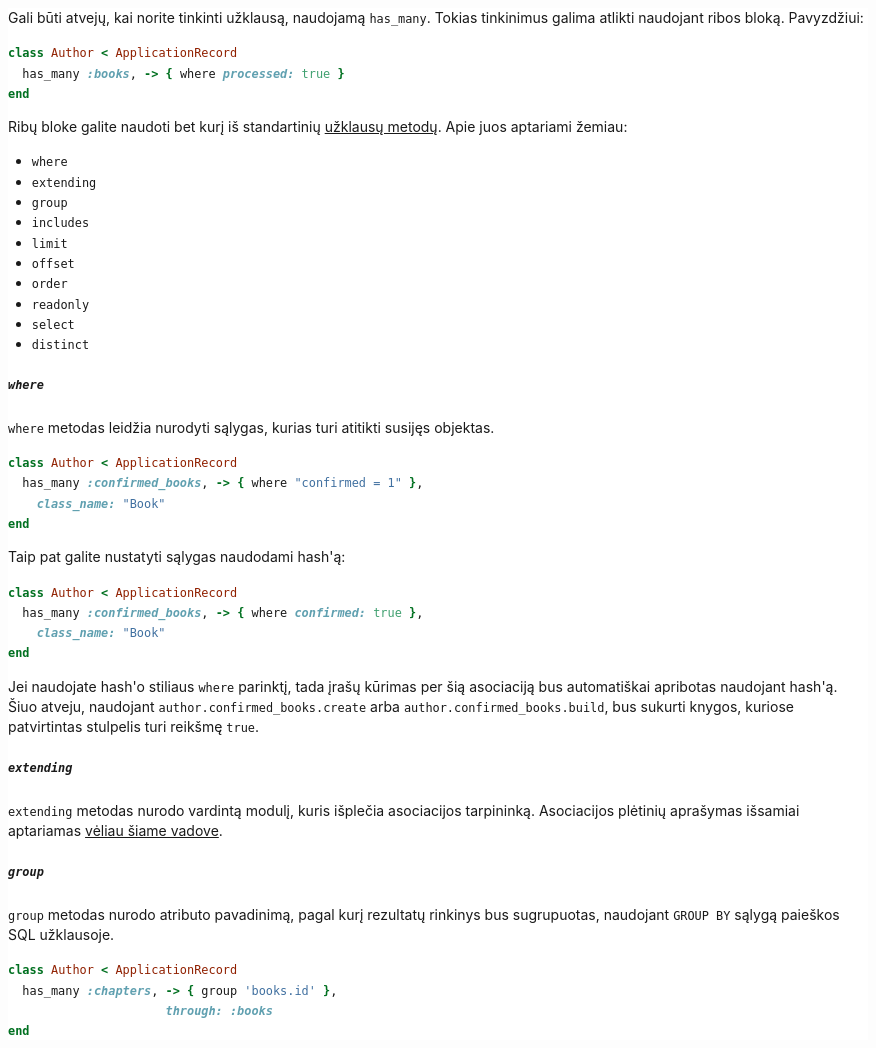 Gali būti atvejų, kai norite tinkinti užklausą, naudojamą `has_many`. Tokias tinkinimus galima atlikti naudojant ribos bloką. Pavyzdžiui:

```ruby
class Author < ApplicationRecord
  has_many :books, -> { where processed: true }
end
```

Ribų bloke galite naudoti bet kurį iš standartinių [užklausų metodų](active_record_querying.html). Apie juos aptariami žemiau:

* `where`
* `extending`
* `group`
* `includes`
* `limit`
* `offset`
* `order`
* `readonly`
* `select`
* `distinct`

##### `where`

`where` metodas leidžia nurodyti sąlygas, kurias turi atitikti susijęs objektas.

```ruby
class Author < ApplicationRecord
  has_many :confirmed_books, -> { where "confirmed = 1" },
    class_name: "Book"
end
```
Taip pat galite nustatyti sąlygas naudodami hash'ą:

```ruby
class Author < ApplicationRecord
  has_many :confirmed_books, -> { where confirmed: true },
    class_name: "Book"
end
```

Jei naudojate hash'o stiliaus `where` parinktį, tada įrašų kūrimas per šią asociaciją bus automatiškai apribotas naudojant hash'ą. Šiuo atveju, naudojant `author.confirmed_books.create` arba `author.confirmed_books.build`, bus sukurti knygos, kuriose patvirtintas stulpelis turi reikšmę `true`.

##### `extending`

`extending` metodas nurodo vardintą modulį, kuris išplečia asociacijos tarpininką. Asociacijos plėtinių aprašymas išsamiai aptariamas [vėliau šiame vadove](#association-extensions).

##### `group`

`group` metodas nurodo atributo pavadinimą, pagal kurį rezultatų rinkinys bus sugrupuotas, naudojant `GROUP BY` sąlygą paieškos SQL užklausoje.

```ruby
class Author < ApplicationRecord
  has_many :chapters, -> { group 'books.id' },
                      through: :books
end
```
